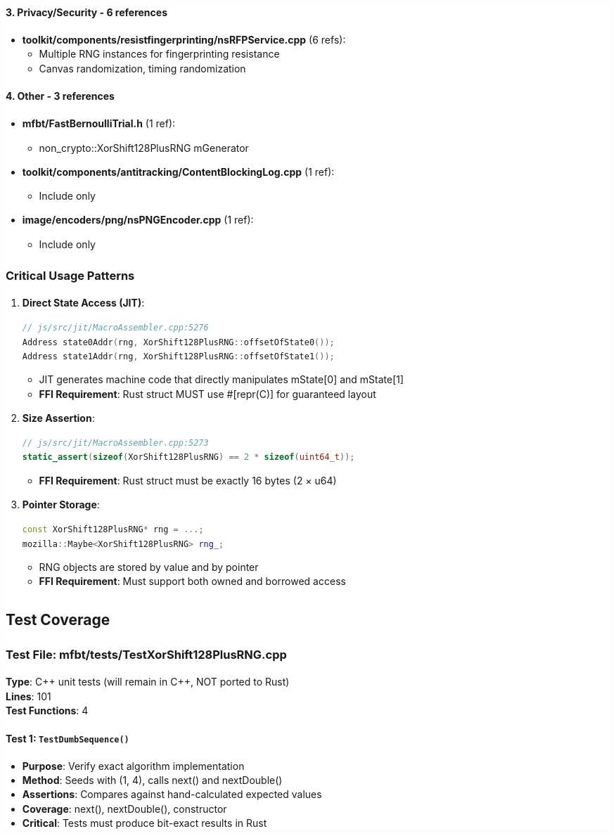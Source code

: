 #### 3. Privacy/Security - 6 references
- **toolkit/components/resistfingerprinting/nsRFPService.cpp** (6 refs):
  - Multiple RNG instances for fingerprinting resistance
  - Canvas randomization, timing randomization

#### 4. Other - 3 references
- **mfbt/FastBernoulliTrial.h** (1 ref):
  - non_crypto::XorShift128PlusRNG mGenerator

- **toolkit/components/antitracking/ContentBlockingLog.cpp** (1 ref):
  - Include only

- **image/encoders/png/nsPNGEncoder.cpp** (1 ref):
  - Include only

### Critical Usage Patterns

1. **Direct State Access (JIT)**:
   ```cpp
   // js/src/jit/MacroAssembler.cpp:5276
   Address state0Addr(rng, XorShift128PlusRNG::offsetOfState0());
   Address state1Addr(rng, XorShift128PlusRNG::offsetOfState1());
   ```
   - JIT generates machine code that directly manipulates mState[0] and mState[1]
   - **FFI Requirement**: Rust struct MUST use #[repr(C)] for guaranteed layout

2. **Size Assertion**:
   ```cpp
   // js/src/jit/MacroAssembler.cpp:5273
   static_assert(sizeof(XorShift128PlusRNG) == 2 * sizeof(uint64_t));
   ```
   - **FFI Requirement**: Rust struct must be exactly 16 bytes (2 × u64)

3. **Pointer Storage**:
   ```cpp
   const XorShift128PlusRNG* rng = ...;
   mozilla::Maybe<XorShift128PlusRNG> rng_;
   ```
   - RNG objects are stored by value and by pointer
   - **FFI Requirement**: Must support both owned and borrowed access

## Test Coverage

### Test File: mfbt/tests/TestXorShift128PlusRNG.cpp
**Type**: C++ unit tests (will remain in C++, NOT ported to Rust)  
**Lines**: 101  
**Test Functions**: 4

#### Test 1: `TestDumbSequence()`
- **Purpose**: Verify exact algorithm implementation
- **Method**: Seeds with (1, 4), calls next() and nextDouble()
- **Assertions**: Compares against hand-calculated expected values
- **Coverage**: next(), nextDouble(), constructor
- **Critical**: Tests must produce bit-exact results in Rust
